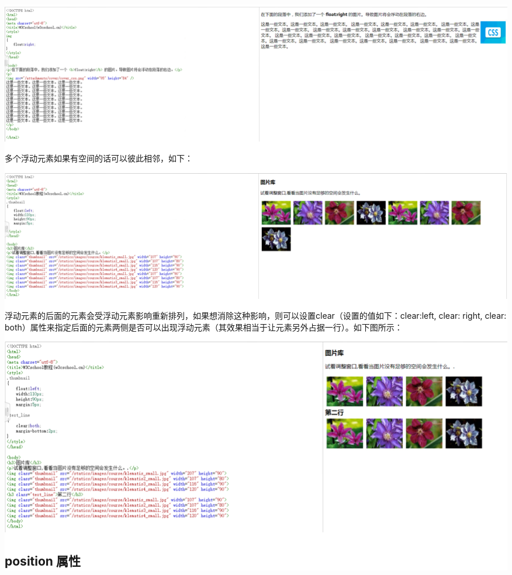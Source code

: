 ![layout7](./img/layout7.png)

多个浮动元素如果有空间的话可以彼此相邻，如下：

![layout8](./img/layout8.png)

浮动元素的后面的元素会受浮动元素影响重新排列，如果想消除这种影响，则可以设置clear（设置的值如下：clear:left, clear: right, clear: both）属性来指定后面的元素两侧是否可以出现浮动元素（其效果相当于让元素另外占据一行）。如下图所示：

![layout9](./img/layout9.png)

## position 属性

